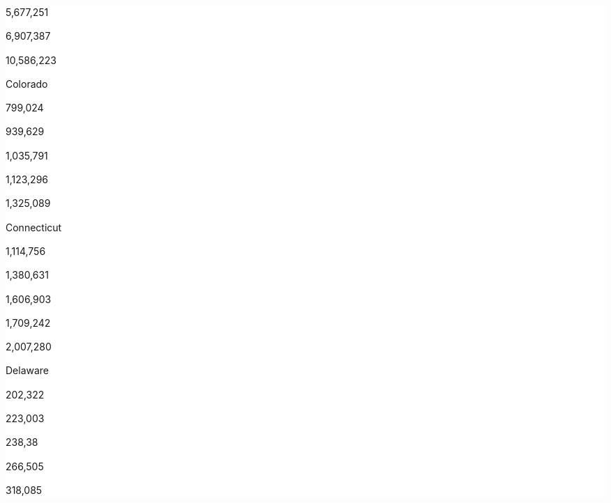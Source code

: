 
5,677,251


6,907,387


10,586,223






Colorado


799,024


939,629


1,035,791


1,123,296


1,325,089






Connecticut


1,114,756


1,380,631


1,606,903


1,709,242


2,007,280






Delaware


202,322


223,003


238,38


266,505


318,085
